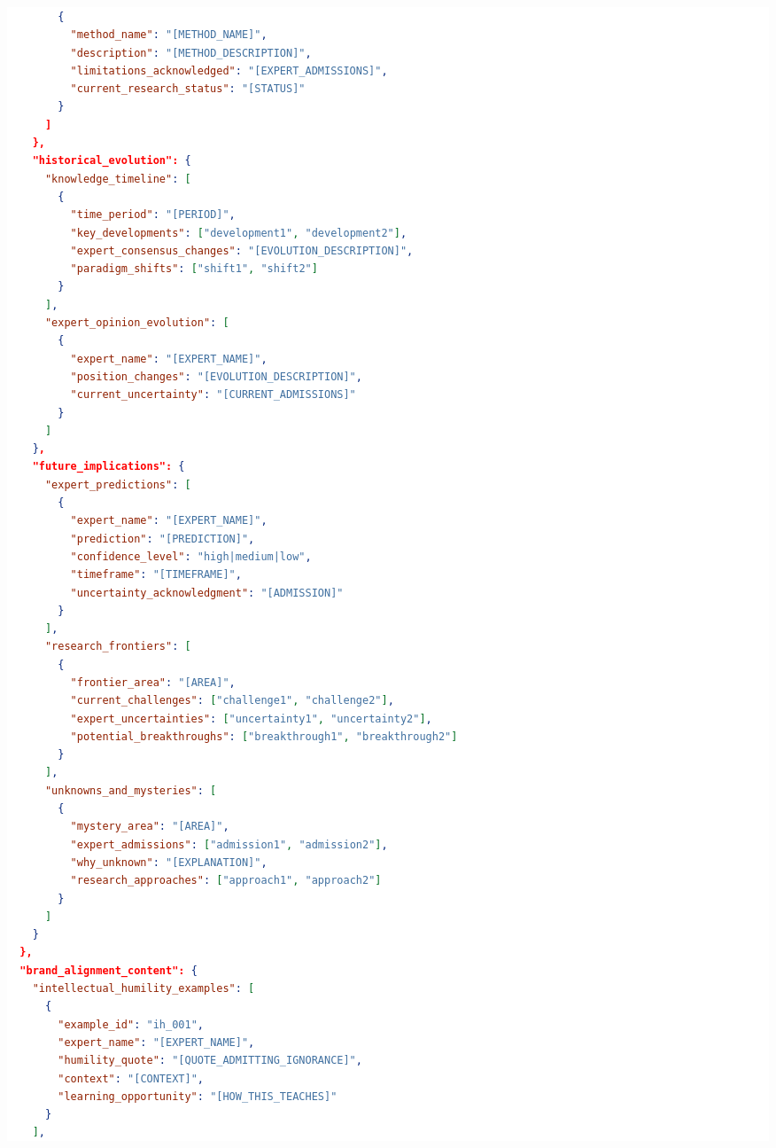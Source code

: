 ```json
        {
          "method_name": "[METHOD_NAME]",
          "description": "[METHOD_DESCRIPTION]",
          "limitations_acknowledged": "[EXPERT_ADMISSIONS]",
          "current_research_status": "[STATUS]"
        }
      ]
    },
    "historical_evolution": {
      "knowledge_timeline": [
        {
          "time_period": "[PERIOD]",
          "key_developments": ["development1", "development2"],
          "expert_consensus_changes": "[EVOLUTION_DESCRIPTION]",
          "paradigm_shifts": ["shift1", "shift2"]
        }
      ],
      "expert_opinion_evolution": [
        {
          "expert_name": "[EXPERT_NAME]",
          "position_changes": "[EVOLUTION_DESCRIPTION]",
          "current_uncertainty": "[CURRENT_ADMISSIONS]"
        }
      ]
    },
    "future_implications": {
      "expert_predictions": [
        {
          "expert_name": "[EXPERT_NAME]",
          "prediction": "[PREDICTION]",
          "confidence_level": "high|medium|low",
          "timeframe": "[TIMEFRAME]",
          "uncertainty_acknowledgment": "[ADMISSION]"
        }
      ],
      "research_frontiers": [
        {
          "frontier_area": "[AREA]",
          "current_challenges": ["challenge1", "challenge2"],
          "expert_uncertainties": ["uncertainty1", "uncertainty2"],
          "potential_breakthroughs": ["breakthrough1", "breakthrough2"]
        }
      ],
      "unknowns_and_mysteries": [
        {
          "mystery_area": "[AREA]",
          "expert_admissions": ["admission1", "admission2"],
          "why_unknown": "[EXPLANATION]",
          "research_approaches": ["approach1", "approach2"]
        }
      ]
    }
  },
  "brand_alignment_content": {
    "intellectual_humility_examples": [
      {
        "example_id": "ih_001",
        "expert_name": "[EXPERT_NAME]",
        "humility_quote": "[QUOTE_ADMITTING_IGNORANCE]",
        "context": "[CONTEXT]",
        "learning_opportunity": "[HOW_THIS_TEACHES]"
      }
    ],
```